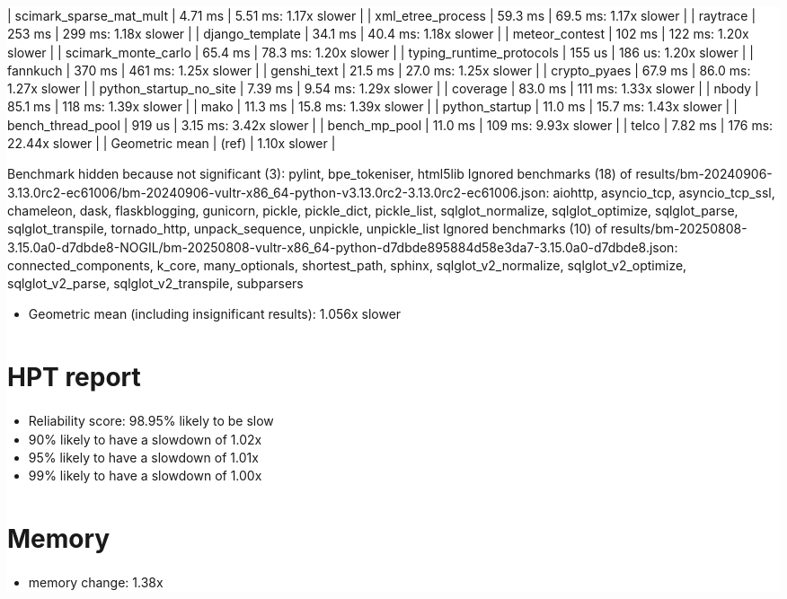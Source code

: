| scimark_sparse_mat_mult    | 4.71 ms                                                      | 5.51 ms: 1.17x slower                                                 |
| xml_etree_process          | 59.3 ms                                                      | 69.5 ms: 1.17x slower                                                 |
| raytrace                   | 253 ms                                                       | 299 ms: 1.18x slower                                                  |
| django_template            | 34.1 ms                                                      | 40.4 ms: 1.18x slower                                                 |
| meteor_contest             | 102 ms                                                       | 122 ms: 1.20x slower                                                  |
| scimark_monte_carlo        | 65.4 ms                                                      | 78.3 ms: 1.20x slower                                                 |
| typing_runtime_protocols   | 155 us                                                       | 186 us: 1.20x slower                                                  |
| fannkuch                   | 370 ms                                                       | 461 ms: 1.25x slower                                                  |
| genshi_text                | 21.5 ms                                                      | 27.0 ms: 1.25x slower                                                 |
| crypto_pyaes               | 67.9 ms                                                      | 86.0 ms: 1.27x slower                                                 |
| python_startup_no_site     | 7.39 ms                                                      | 9.54 ms: 1.29x slower                                                 |
| coverage                   | 83.0 ms                                                      | 111 ms: 1.33x slower                                                  |
| nbody                      | 85.1 ms                                                      | 118 ms: 1.39x slower                                                  |
| mako                       | 11.3 ms                                                      | 15.8 ms: 1.39x slower                                                 |
| python_startup             | 11.0 ms                                                      | 15.7 ms: 1.43x slower                                                 |
| bench_thread_pool          | 919 us                                                       | 3.15 ms: 3.42x slower                                                 |
| bench_mp_pool              | 11.0 ms                                                      | 109 ms: 9.93x slower                                                  |
| telco                      | 7.82 ms                                                      | 176 ms: 22.44x slower                                                 |
| Geometric mean             | (ref)                                                        | 1.10x slower                                                          |

Benchmark hidden because not significant (3): pylint, bpe_tokeniser, html5lib
Ignored benchmarks (18) of results/bm-20240906-3.13.0rc2-ec61006/bm-20240906-vultr-x86_64-python-v3.13.0rc2-3.13.0rc2-ec61006.json: aiohttp, asyncio_tcp, asyncio_tcp_ssl, chameleon, dask, flaskblogging, gunicorn, pickle, pickle_dict, pickle_list, sqlglot_normalize, sqlglot_optimize, sqlglot_parse, sqlglot_transpile, tornado_http, unpack_sequence, unpickle, unpickle_list
Ignored benchmarks (10) of results/bm-20250808-3.15.0a0-d7dbde8-NOGIL/bm-20250808-vultr-x86_64-python-d7dbde895884d58e3da7-3.15.0a0-d7dbde8.json: connected_components, k_core, many_optionals, shortest_path, sphinx, sqlglot_v2_normalize, sqlglot_v2_optimize, sqlglot_v2_parse, sqlglot_v2_transpile, subparsers

- Geometric mean (including insignificant results): 1.056x slower

# HPT report

- Reliability score: 98.95% likely to be slow
- 90% likely to have a slowdown of 1.02x
- 95% likely to have a slowdown of 1.01x
- 99% likely to have a slowdown of 1.00x

# Memory
- memory change: 1.38x